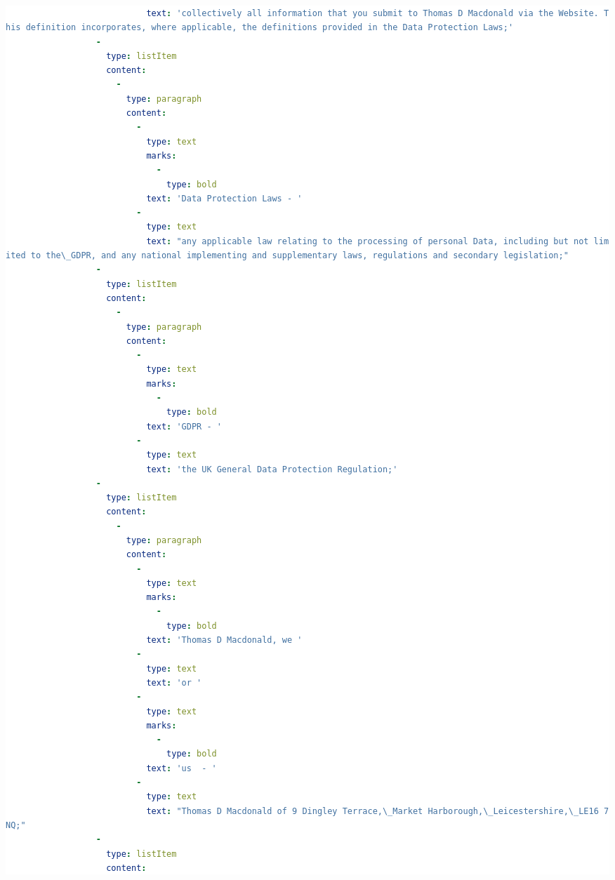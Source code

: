 ```yaml
                            text: 'collectively all information that you submit to Thomas D Macdonald via the Website. This definition incorporates, where applicable, the definitions provided in the Data Protection Laws;'
                  -
                    type: listItem
                    content:
                      -
                        type: paragraph
                        content:
                          -
                            type: text
                            marks:
                              -
                                type: bold
                            text: 'Data Protection Laws - '
                          -
                            type: text
                            text: "any applicable law relating to the processing of personal Data, including but not limited to the\_GDPR, and any national implementing and supplementary laws, regulations and secondary legislation;"
                  -
                    type: listItem
                    content:
                      -
                        type: paragraph
                        content:
                          -
                            type: text
                            marks:
                              -
                                type: bold
                            text: 'GDPR - '
                          -
                            type: text
                            text: 'the UK General Data Protection Regulation;'
                  -
                    type: listItem
                    content:
                      -
                        type: paragraph
                        content:
                          -
                            type: text
                            marks:
                              -
                                type: bold
                            text: 'Thomas D Macdonald, we '
                          -
                            type: text
                            text: 'or '
                          -
                            type: text
                            marks:
                              -
                                type: bold
                            text: 'us  - '
                          -
                            type: text
                            text: "Thomas D Macdonald of 9 Dingley Terrace,\_Market Harborough,\_Leicestershire,\_LE16 7NQ;"
                  -
                    type: listItem
                    content:
```
